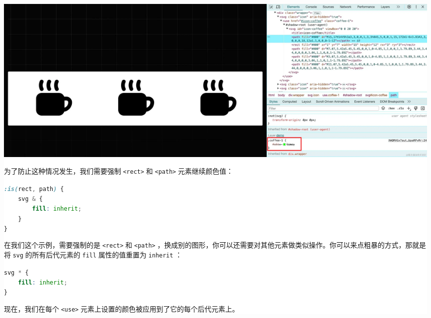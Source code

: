 ![](./images/8dd668e08f9e0690dd3b44d8e305fe1e.webp )

  


为了防止这种情况发生，我们需要强制 `<rect>` 和 `<path>` 元素继续颜色值：

  


```CSS
:is(rect, path) {
    svg & {
        fill: inherit;
    }
}
```

  


在我们这个示例，需要强制的是 `<rect>` 和 `<path>` ，换成别的图形，你可以还需要对其他元素做类似操作。你可以来点粗暴的方式，那就是将 `svg` 的所有后代元素的 `fill` 属性的值重置为 `inherit` ：

  


```CSS
svg * {
    fill: inherit;
}
```

  


现在，我们在每个 `<use>` 元素上设置的颜色被应用到了它的每个后代元素上。

  

